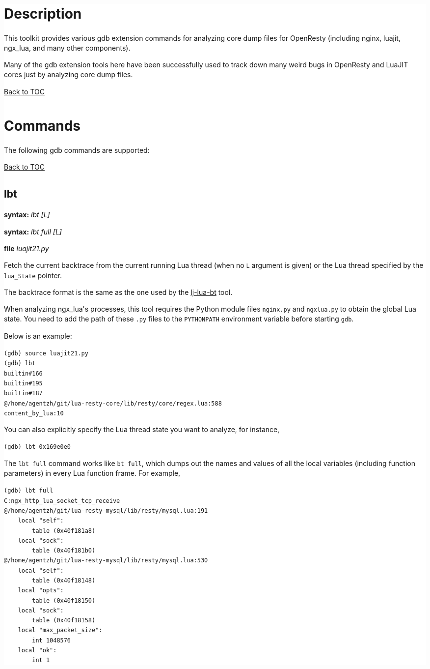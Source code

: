 Description
===========

This toolkit provides various gdb extension commands for analyzing core dump files for OpenResty (including nginx, luajit, ngx\_lua, and many other components).

Many of the gdb extension tools here have been successfully used to track down many weird bugs in OpenResty and LuaJIT cores just by analyzing core dump files.

[Back to TOC](#table-of-contents)

Commands
========

The following gdb commands are supported:

[Back to TOC](#table-of-contents)

lbt
---
**syntax:** *lbt [L]*

**syntax:** *lbt full [L]*

**file** *luajit21.py*

Fetch the current backtrace from the current running Lua thread (when no `L` argument is given) or the Lua thread specified by the `lua_State` pointer.

The backtrace format is the same as the one used by the [lj-lua-bt](https://github.com/agentzh/stapxx#lj-lua-bt) tool.

When analyzing ngx_lua's processes, this tool requires the Python module files `nginx.py` and `ngxlua.py` to obtain the global Lua state. You need to add the path of these `.py` files to the `PYTHONPATH` environment variable before starting `gdb`.

Below is an example:

    (gdb) source luajit21.py
    (gdb) lbt
    builtin#166
    builtin#195
    builtin#187
    @/home/agentzh/git/lua-resty-core/lib/resty/core/regex.lua:588
    content_by_lua:10

You can also explicitly specify the Lua thread state you want to analyze, for instance,

    (gdb) lbt 0x169e0e0

The `lbt full` command works like `bt full`, which dumps out the names and values of all the local variables (including function parameters) in every Lua function frame. For example,

```text
(gdb) lbt full
C:ngx_http_lua_socket_tcp_receive
@/home/agentzh/git/lua-resty-mysql/lib/resty/mysql.lua:191
    local "self":
        table (0x40f181a8)
    local "sock":
        table (0x40f181b0)
@/home/agentzh/git/lua-resty-mysql/lib/resty/mysql.lua:530
    local "self":
        table (0x40f18148)
    local "opts":
        table (0x40f18150)
    local "sock":
        table (0x40f18158)
    local "max_packet_size":
        int 1048576
    local "ok":
        int 1
```
